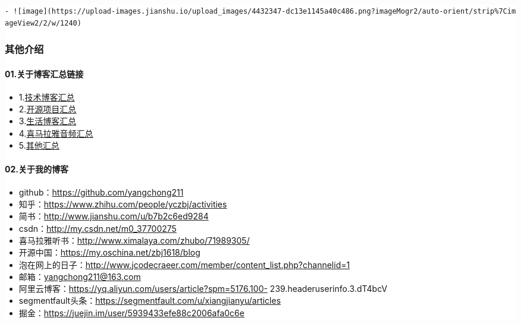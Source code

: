     - ![image](https://upload-images.jianshu.io/upload_images/4432347-dc13e1145a40c486.png?imageMogr2/auto-orient/strip%7CimageView2/2/w/1240)



### 其他介绍
#### 01.关于博客汇总链接
- 1.[技术博客汇总](https://www.jianshu.com/p/614cb839182c)
- 2.[开源项目汇总](https://blog.csdn.net/m0_37700275/article/details/80863574)
- 3.[生活博客汇总](https://blog.csdn.net/m0_37700275/article/details/79832978)
- 4.[喜马拉雅音频汇总](https://www.jianshu.com/p/f665de16d1eb)
- 5.[其他汇总](https://www.jianshu.com/p/53017c3fc75d)



#### 02.关于我的博客
- github：https://github.com/yangchong211
- 知乎：https://www.zhihu.com/people/yczbj/activities
- 简书：http://www.jianshu.com/u/b7b2c6ed9284
- csdn：http://my.csdn.net/m0_37700275
- 喜马拉雅听书：http://www.ximalaya.com/zhubo/71989305/
- 开源中国：https://my.oschina.net/zbj1618/blog
- 泡在网上的日子：http://www.jcodecraeer.com/member/content_list.php?channelid=1
- 邮箱：yangchong211@163.com
- 阿里云博客：https://yq.aliyun.com/users/article?spm=5176.100- 239.headeruserinfo.3.dT4bcV
- segmentfault头条：https://segmentfault.com/u/xiangjianyu/articles
- 掘金：https://juejin.im/user/5939433efe88c2006afa0c6e



